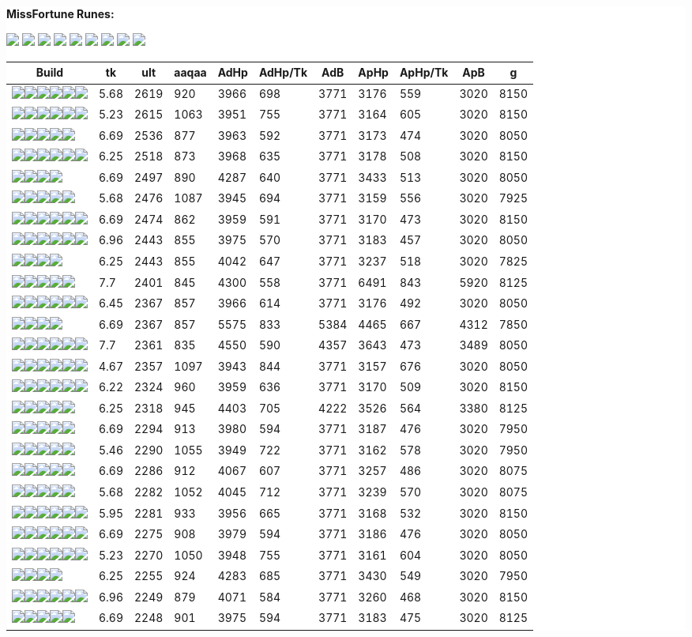 

**MissFortune Runes:**


![](/Styles/Precision/PressTheAttack/PressTheAttack.png)
![](/Styles/Precision/Overheal.png)
![](/Styles/Precision/LegendAlacrity/LegendAlacrity.png)
![](/Styles/Precision/CutDown/CutDown.png)
![](/Styles/Sorcery/AbsoluteFocus/AbsoluteFocus.png)
![](/Styles/Sorcery/GatheringStorm/GatheringStorm.png)
![](/StatMods/StatModsAdaptiveForceIcon.png)
![](/StatMods/StatModsAdaptiveForceIcon.png)
![](/StatMods/StatModsArmorIcon.png)





 Build |tk|ult|aaqaa|AdHp|AdHp/Tk|AdB|ApHp|ApHp/Tk|ApB|g
-|-|-|-|-|-|-|-|-|-|-
![](/item/6691.png)![](/item/6676.png)![](/item/1053.png)![](/item/1055.png)![](/item/1036.png)![](/item/1036.png)|5.68|2619|920|3966|698|3771|3176|559|3020|8150
![](/item/6691.png)![](/item/3033.png)![](/item/1053.png)![](/item/1055.png)![](/item/1036.png)![](/item/1036.png)|5.23|2615|1063|3951|755|3771|3164|605|3020|8150
![](/item/6691.png)![](/item/3179.png)![](/item/1053.png)![](/item/1055.png)![](/item/1038.png)|6.69|2536|877|3963|592|3771|3173|474|3020|8050
![](/item/6691.png)![](/item/6696.png)![](/item/1053.png)![](/item/1055.png)![](/item/1036.png)![](/item/1036.png)|6.25|2518|873|3968|635|3771|3178|508|3020|8150
![](/item/6691.png)![](/item/3072.png)![](/item/1055.png)![](/item/1038.png)|6.69|2497|890|4287|640|3771|3433|513|3020|8050
![](/item/6691.png)![](/item/6695.png)![](/item/1053.png)![](/item/1055.png)![](/item/1037.png)|5.68|2476|1087|3945|694|3771|3159|556|3020|7925
![](/item/6691.png)![](/item/6693.png)![](/item/1053.png)![](/item/1055.png)![](/item/1036.png)![](/item/1036.png)|6.69|2474|862|3959|591|3771|3170|473|3020|8150
![](/item/6691.png)![](/item/3004.png)![](/item/1053.png)![](/item/1055.png)![](/item/1036.png)![](/item/1036.png)|6.96|2443|855|3975|570|3771|3183|457|3020|8050
![](/item/6691.png)![](/item/3074.png)![](/item/1055.png)![](/item/1037.png)|6.25|2443|855|4042|647|3771|3237|518|3020|7825
![](/item/6691.png)![](/item/3156.png)![](/item/1053.png)![](/item/1055.png)![](/item/1037.png)|7.7|2401|845|4300|558|3771|6491|843|5920|8125
![](/item/6691.png)![](/item/3508.png)![](/item/1053.png)![](/item/1055.png)![](/item/1036.png)![](/item/1036.png)|6.45|2367|857|3966|614|3771|3176|492|3020|8050
![](/item/6691.png)![](/item/6673.png)![](/item/1055.png)![](/item/1038.png)|6.69|2367|857|5575|833|5384|4465|667|4312|7850
![](/item/6691.png)![](/item/3814.png)![](/item/1053.png)![](/item/1055.png)![](/item/1036.png)![](/item/1036.png)|7.7|2361|835|4550|590|4357|3643|473|3489|8050
![](/item/6676.png)![](/item/3033.png)![](/item/1053.png)![](/item/1055.png)![](/item/1036.png)![](/item/1036.png)|4.67|2357|1097|3943|844|3771|3157|676|3020|8050
![](/item/6691.png)![](/item/3095.png)![](/item/1053.png)![](/item/1055.png)![](/item/1036.png)![](/item/1036.png)|6.22|2324|960|3959|636|3771|3170|509|3020|8150
![](/item/6691.png)![](/item/6609.png)![](/item/1053.png)![](/item/1055.png)![](/item/1037.png)|6.25|2318|945|4403|705|4222|3526|564|3380|8125
![](/item/6676.png)![](/item/3179.png)![](/item/1053.png)![](/item/1055.png)![](/item/1038.png)|6.69|2294|913|3980|594|3771|3187|476|3020|7950
![](/item/3179.png)![](/item/3033.png)![](/item/1053.png)![](/item/1055.png)![](/item/1038.png)|5.46|2290|1055|3949|722|3771|3162|578|3020|7950
![](/item/3074.png)![](/item/6676.png)![](/item/1055.png)![](/item/1037.png)![](/item/1036.png)|6.69|2286|912|4067|607|3771|3257|486|3020|8075
![](/item/3074.png)![](/item/3033.png)![](/item/1055.png)![](/item/1037.png)![](/item/1036.png)|5.68|2282|1052|4045|712|3771|3239|570|3020|8075
![](/item/6691.png)![](/item/3087.png)![](/item/1053.png)![](/item/1055.png)![](/item/1036.png)![](/item/1036.png)|5.95|2281|933|3956|665|3771|3168|532|3020|8150
![](/item/6676.png)![](/item/6696.png)![](/item/1053.png)![](/item/1055.png)![](/item/1036.png)![](/item/1036.png)|6.69|2275|908|3979|594|3771|3186|476|3020|8050
![](/item/6696.png)![](/item/3033.png)![](/item/1053.png)![](/item/1055.png)![](/item/1036.png)![](/item/1036.png)|5.23|2270|1050|3948|755|3771|3161|604|3020|8050
![](/item/6676.png)![](/item/3072.png)![](/item/1055.png)![](/item/1038.png)|6.25|2255|924|4283|685|3771|3430|549|3020|7950
![](/item/3074.png)![](/item/3179.png)![](/item/1055.png)![](/item/1038.png)![](/item/1036.png)![](/item/1036.png)|6.96|2249|879|4071|584|3771|3260|468|3020|8150
![](/item/6676.png)![](/item/3004.png)![](/item/1053.png)![](/item/1055.png)![](/item/1037.png)|6.69|2248|901|3975|594|3771|3183|475|3020|8125